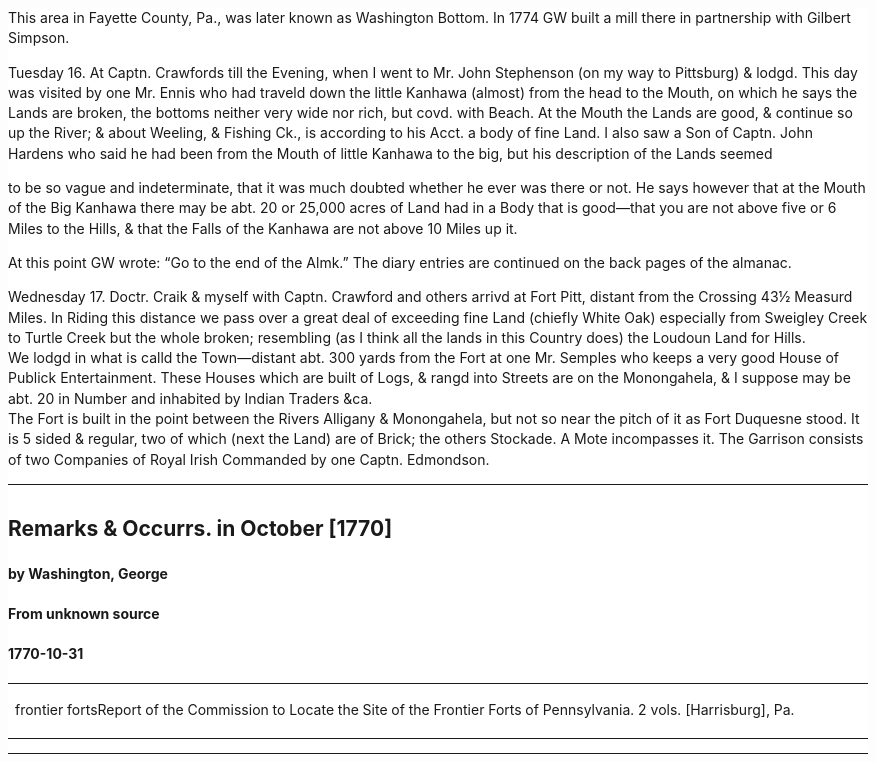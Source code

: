   
  
This area in Fayette County, Pa., was later known as Washington Bottom. In 1774 GW built a mill there in partnership with Gilbert Simpson.  
  
  
  
  
  
Tuesday 16. At Captn. Crawfords till the Evening, when I went to Mr. John Stephenson (on my way to Pittsburg) &amp; lodgd. This day was visited by one Mr. Ennis who had traveld down the little Kanhawa (almost) from the head to the Mouth, on which he says the Lands are broken, the bottoms neither very wide nor rich, but covd. with Beach. At the Mouth the Lands are good, &amp; continue so up the River; &amp; about Weeling, &amp; Fishing Ck., is according to his Acct. a body of fine Land. I also saw a Son of Captn. John Hardens who said he had been from the Mouth of little Kanhawa to the big, but his description of the Lands seemed  
  
to be so vague and indeterminate, that it was  much doubted whether he ever was there or not. He says however that at the Mouth of the Big Kanhawa there may be abt. 20 or 25,000 acres of Land had in a Body that is good—that you are not above five or 6 Miles to the Hills, &amp; that the Falls of the Kanhawa are not above 10 Miles up it.  
  
  
  
  
At this point GW wrote: “Go to the end of the Almk.” The diary entries are continued on the back pages of the almanac.  
  
  
  
  
  
  
Wednesday 17. Doctr. Craik &amp; myself with Captn. Crawford and others arrivd at Fort Pitt, distant from the Crossing 43½ Measurd Miles. In Riding this distance we pass over a great deal of exceeding fine Land (chiefly White Oak) especially from Sweigley Creek  to Turtle Creek  but the whole broken; resembling (as I think all the lands in this Country does) the Loudoun Land for Hills.  
We lodgd in what is calld the Town—distant abt. 300 yards from the Fort at one Mr. Semples  who keeps a very good House of Publick Entertainment. These Houses which are built of Logs, &amp; rangd into Streets are on the Monongahela, &amp; I suppose may be abt. 20 in Number and inhabited by Indian Traders &amp;ca.  
The Fort is built in the point between the Rivers Alligany &amp; Monongahela, but not so near the pitch of it as Fort Duquesne stood. It is 5 sided &amp; regular, two of which (next the Land) are of Brick; the others Stockade. A Mote incompasses it. The Garrison consists of two Companies of Royal Irish Commanded by one Captn. Edmondson.
</td></tr></table>

---

## Remarks & Occurrs. in October [1770]

#### by Washington, George

#### From unknown source

#### 1770-10-31

<table style="width: 100%;"><tr><td style="width: 50%">

frontier fortsReport of the Commission to Locate the Site of the Frontier Forts of Pennsylvania. 2 vols. [Harrisburg], Pa.
</td></tr></table>

---